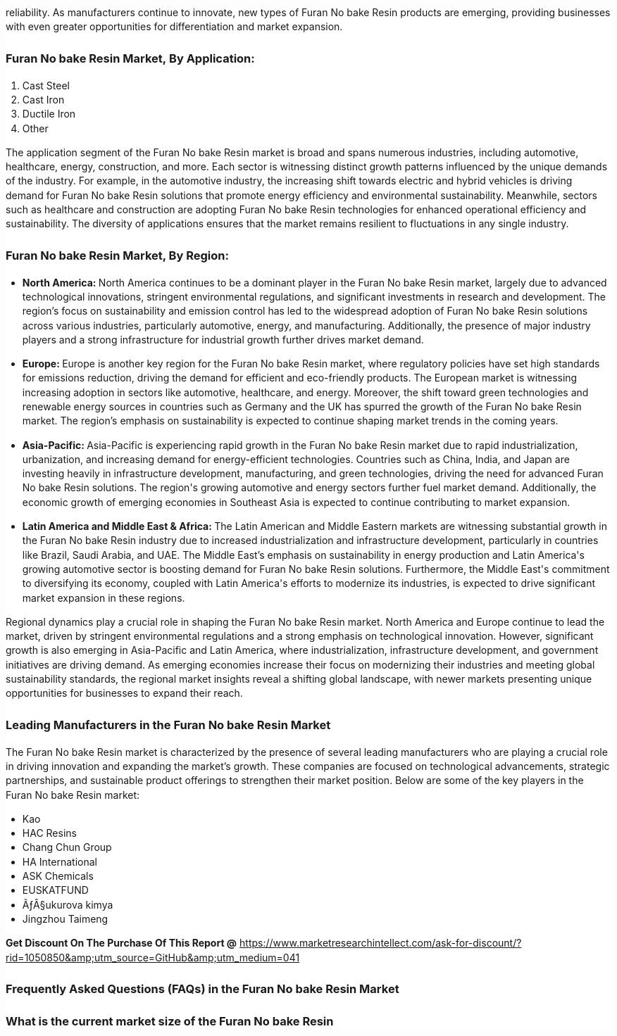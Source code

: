 reliability. As manufacturers continue to innovate, new types of Furan No bake Resin products are emerging, providing businesses with even greater opportunities for differentiation and market expansion.</p><h3>Furan No bake Resin Market,&nbsp;By Application:</h3><ol><li>Cast Steel<li> Cast Iron<li> Ductile Iron<li> Other</li></ol><p>The application segment of the Furan No bake Resin market is broad and spans numerous industries, including automotive, healthcare, energy, construction, and more. Each sector is witnessing distinct growth patterns influenced by the unique demands of the industry. For example, in the automotive industry, the increasing shift towards electric and hybrid vehicles is driving demand for Furan No bake Resin solutions that promote energy efficiency and environmental sustainability. Meanwhile, sectors such as healthcare and construction are adopting Furan No bake Resin technologies for enhanced operational efficiency and sustainability. The diversity of applications ensures that the market remains resilient to fluctuations in any single industry.</p><h3>Furan No bake Resin Market, By Region:</h3><ul><li><p><strong>North America:&nbsp;</strong>North America continues to be a dominant player in the Furan No bake Resin market, largely due to advanced technological innovations, stringent environmental regulations, and significant investments in research and development. The region&rsquo;s focus on sustainability and emission control has led to the widespread adoption of Furan No bake Resin solutions across various industries, particularly automotive, energy, and manufacturing. Additionally, the presence of major industry players and a strong infrastructure for industrial growth further drives market demand.</p></li><li><p><strong><strong>Europe:&nbsp;</strong></strong>Europe is another key region for the Furan No bake Resin market, where regulatory policies have set high standards for emissions reduction, driving the demand for efficient and eco-friendly products. The European market is witnessing increasing adoption in sectors like automotive, healthcare, and energy. Moreover, the shift toward green technologies and renewable energy sources in countries such as Germany and the UK has spurred the growth of the Furan No bake Resin market. The region&rsquo;s emphasis on sustainability is expected to continue shaping market trends in the coming years.</p></li><li><p><strong><strong>Asia-Pacific:&nbsp;</strong></strong>Asia-Pacific is experiencing rapid growth in the Furan No bake Resin market due to rapid industrialization, urbanization, and increasing demand for energy-efficient technologies. Countries such as China, India, and Japan are investing heavily in infrastructure development, manufacturing, and green technologies, driving the need for advanced Furan No bake Resin solutions. The region's growing automotive and energy sectors further fuel market demand. Additionally, the economic growth of emerging economies in Southeast Asia is expected to continue contributing to market expansion.</p></li><li><p><strong><strong>Latin America and Middle East &amp; Africa:&nbsp;</strong></strong>The Latin American and Middle Eastern markets are witnessing substantial growth in the Furan No bake Resin industry due to increased industrialization and infrastructure development, particularly in countries like Brazil, Saudi Arabia, and UAE. The Middle East&rsquo;s emphasis on sustainability in energy production and Latin America's growing automotive sector is boosting demand for Furan No bake Resin solutions. Furthermore, the Middle East's commitment to diversifying its economy, coupled with Latin America's efforts to modernize its industries, is expected to drive significant market expansion in these regions.</p></li></ul><p>Regional dynamics play a crucial role in shaping the Furan No bake Resin market. North America and Europe continue to lead the market, driven by stringent environmental regulations and a strong emphasis on technological innovation. However, significant growth is also emerging in Asia-Pacific and Latin America, where industrialization, infrastructure development, and government initiatives are driving demand. As emerging economies increase their focus on modernizing their industries and meeting global sustainability standards, the regional market insights reveal a shifting global landscape, with newer markets presenting unique opportunities for businesses to expand their reach.</p><h3><strong>Leading Manufacturers in the Furan No bake Resin Market</strong></h3><p>The Furan No bake Resin market is characterized by the presence of several leading manufacturers who are playing a crucial role in driving innovation and expanding the market&rsquo;s growth. These companies are focused on technological advancements, strategic partnerships, and sustainable product offerings to strengthen their market position. Below are some of the key players in the Furan No bake Resin market:</p></div><div class="article-main__content" data-test-id="publishing-text-block"><ul><li><span class="">Kao<li>HAC Resins<li>Chang Chun Group<li>HA International<li>ASK Chemicals<li>EUSKATFUND<li>ÃƒÂ§ukurova kimya<li>Jingzhou Taimeng</span></li></ul></div><div class="article-main__content" data-test-id="publishing-text-block"><p><span class="font-[700]"><strong>Get Discount On The Purchase Of This Report @</strong> <a href="https://www.marketresearchintellect.com/ask-for-discount/?rid=1050850&amp;utm_source=GitHub&amp;utm_medium=041" data-fr-linked="true">https://www.marketresearchintellect.com/ask-for-discount/?rid=1050850&amp;utm_source=GitHub&amp;utm_medium=041</a></span></p></div><div class="article-main__content" data-test-id="publishing-text-block"><h3><strong>Frequently Asked Questions (FAQs) in the Furan No bake Resin Market</strong></h3><h3><strong>What is the current market size of the Furan No bake Resin